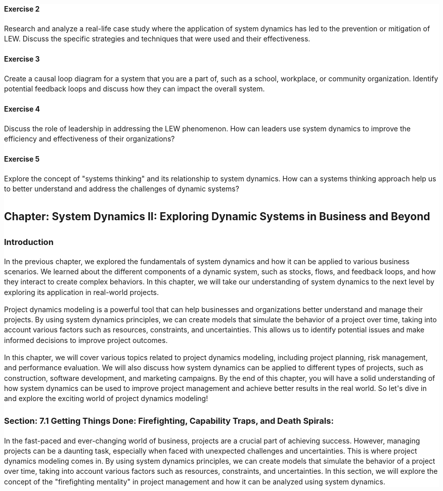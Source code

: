 #### Exercise 2
Research and analyze a real-life case study where the application of system dynamics has led to the prevention or mitigation of LEW. Discuss the specific strategies and techniques that were used and their effectiveness.

#### Exercise 3
Create a causal loop diagram for a system that you are a part of, such as a school, workplace, or community organization. Identify potential feedback loops and discuss how they can impact the overall system.

#### Exercise 4
Discuss the role of leadership in addressing the LEW phenomenon. How can leaders use system dynamics to improve the efficiency and effectiveness of their organizations?

#### Exercise 5
Explore the concept of "systems thinking" and its relationship to system dynamics. How can a systems thinking approach help us to better understand and address the challenges of dynamic systems?


## Chapter: System Dynamics II: Exploring Dynamic Systems in Business and Beyond

### Introduction

In the previous chapter, we explored the fundamentals of system dynamics and how it can be applied to various business scenarios. We learned about the different components of a dynamic system, such as stocks, flows, and feedback loops, and how they interact to create complex behaviors. In this chapter, we will take our understanding of system dynamics to the next level by exploring its application in real-world projects.

Project dynamics modeling is a powerful tool that can help businesses and organizations better understand and manage their projects. By using system dynamics principles, we can create models that simulate the behavior of a project over time, taking into account various factors such as resources, constraints, and uncertainties. This allows us to identify potential issues and make informed decisions to improve project outcomes.

In this chapter, we will cover various topics related to project dynamics modeling, including project planning, risk management, and performance evaluation. We will also discuss how system dynamics can be applied to different types of projects, such as construction, software development, and marketing campaigns. By the end of this chapter, you will have a solid understanding of how system dynamics can be used to improve project management and achieve better results in the real world. So let's dive in and explore the exciting world of project dynamics modeling!


### Section: 7.1 Getting Things Done: Firefighting, Capability Traps, and Death Spirals:

In the fast-paced and ever-changing world of business, projects are a crucial part of achieving success. However, managing projects can be a daunting task, especially when faced with unexpected challenges and uncertainties. This is where project dynamics modeling comes in. By using system dynamics principles, we can create models that simulate the behavior of a project over time, taking into account various factors such as resources, constraints, and uncertainties. In this section, we will explore the concept of the "firefighting mentality" in project management and how it can be analyzed using system dynamics.
